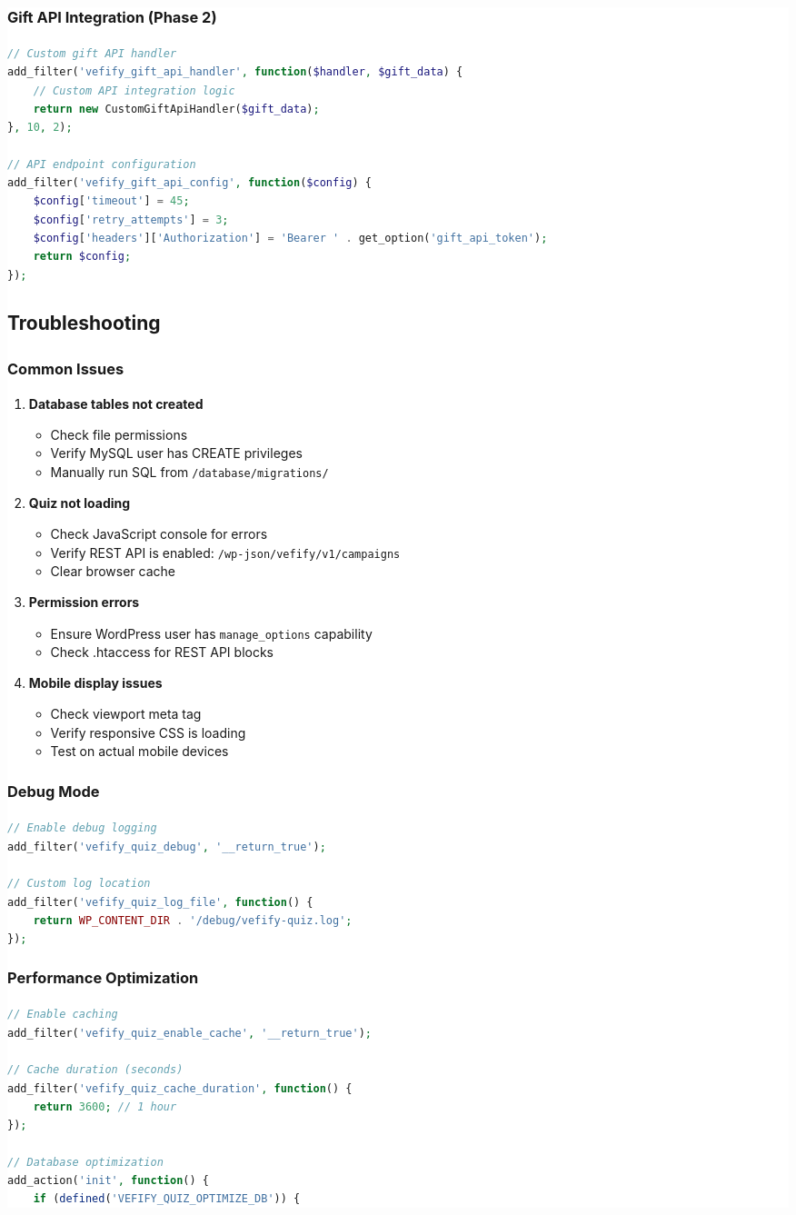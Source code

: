 ### Gift API Integration (Phase 2)
```php
// Custom gift API handler
add_filter('vefify_gift_api_handler', function($handler, $gift_data) {
    // Custom API integration logic
    return new CustomGiftApiHandler($gift_data);
}, 10, 2);

// API endpoint configuration
add_filter('vefify_gift_api_config', function($config) {
    $config['timeout'] = 45;
    $config['retry_attempts'] = 3;
    $config['headers']['Authorization'] = 'Bearer ' . get_option('gift_api_token');
    return $config;
});
```

## Troubleshooting

### Common Issues

1. **Database tables not created**
   - Check file permissions
   - Verify MySQL user has CREATE privileges
   - Manually run SQL from `/database/migrations/`

2. **Quiz not loading**
   - Check JavaScript console for errors
   - Verify REST API is enabled: `/wp-json/vefify/v1/campaigns`
   - Clear browser cache

3. **Permission errors**
   - Ensure WordPress user has `manage_options` capability
   - Check .htaccess for REST API blocks

4. **Mobile display issues**
   - Check viewport meta tag
   - Verify responsive CSS is loading
   - Test on actual mobile devices

### Debug Mode
```php
// Enable debug logging
add_filter('vefify_quiz_debug', '__return_true');

// Custom log location
add_filter('vefify_quiz_log_file', function() {
    return WP_CONTENT_DIR . '/debug/vefify-quiz.log';
});
```

### Performance Optimization
```php
// Enable caching
add_filter('vefify_quiz_enable_cache', '__return_true');

// Cache duration (seconds)
add_filter('vefify_quiz_cache_duration', function() {
    return 3600; // 1 hour
});

// Database optimization
add_action('init', function() {
    if (defined('VEFIFY_QUIZ_OPTIMIZE_DB')) {
```